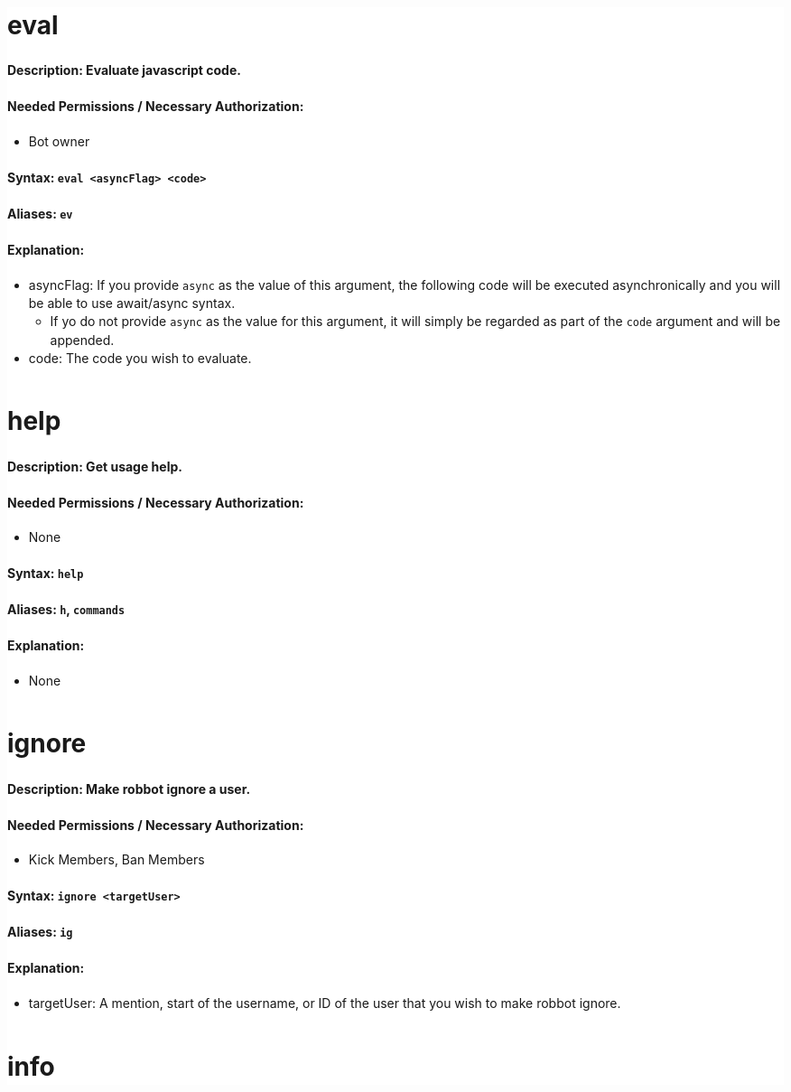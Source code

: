 # eval

#### Description: Evaluate javascript code.

#### Needed Permissions / Necessary Authorization:
 - Bot owner

#### Syntax: `eval <asyncFlag> <code>`

#### Aliases: `ev`

#### Explanation:
 - asyncFlag: If you provide `async` as the value of this argument, the following code will be executed asynchronically and you will be able to use await/async syntax.
    * If yo do not provide `async` as the value for this argument, it will simply be regarded as part of the `code` argument and will be appended.
 - code: The code you wish to evaluate.

# help

#### Description: Get usage help.

#### Needed Permissions / Necessary Authorization:
 - None

#### Syntax: `help`

#### Aliases: `h`, `commands`

#### Explanation:
 - None

# ignore

#### Description: Make robbot ignore a user.

#### Needed Permissions / Necessary Authorization:
 - Kick Members, Ban Members

#### Syntax: `ignore <targetUser>`

#### Aliases: `ig`

#### Explanation:
 - targetUser: A mention, start of the username, or ID of the user that you wish to make robbot ignore.

# info
